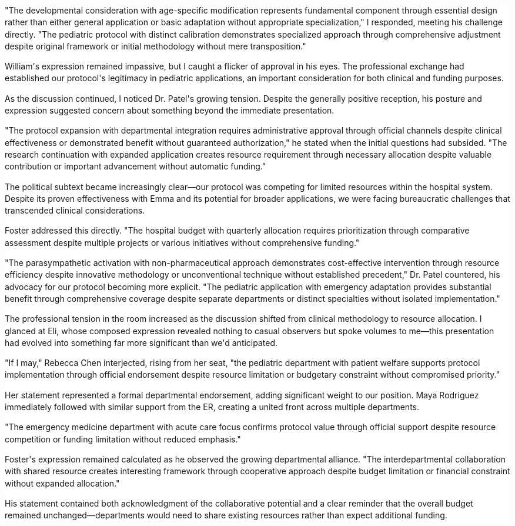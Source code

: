 "The developmental consideration with age-specific modification represents fundamental component through essential design rather than either general application or basic adaptation without appropriate specialization," I responded, meeting his challenge directly. "The pediatric protocol with distinct calibration demonstrates specialized approach through comprehensive adjustment despite original framework or initial methodology without mere transposition."

William's expression remained impassive, but I caught a flicker of approval in his eyes. The professional exchange had established our protocol's legitimacy in pediatric applications, an important consideration for both clinical and funding purposes.

As the discussion continued, I noticed Dr. Patel's growing tension. Despite the generally positive reception, his posture and expression suggested concern about something beyond the immediate presentation.

"The protocol expansion with departmental integration requires administrative approval through official channels despite clinical effectiveness or demonstrated benefit without guaranteed authorization," he stated when the initial questions had subsided. "The research continuation with expanded application creates resource requirement through necessary allocation despite valuable contribution or important advancement without automatic funding."

The political subtext became increasingly clear—our protocol was competing for limited resources within the hospital system. Despite its proven effectiveness with Emma and its potential for broader applications, we were facing bureaucratic challenges that transcended clinical considerations.

Foster addressed this directly. "The hospital budget with quarterly allocation requires prioritization through comparative assessment despite multiple projects or various initiatives without comprehensive funding."

"The parasympathetic activation with non-pharmaceutical approach demonstrates cost-effective intervention through resource efficiency despite innovative methodology or unconventional technique without established precedent," Dr. Patel countered, his advocacy for our protocol becoming more explicit. "The pediatric application with emergency adaptation provides substantial benefit through comprehensive coverage despite separate departments or distinct specialties without isolated implementation."

The professional tension in the room increased as the discussion shifted from clinical methodology to resource allocation. I glanced at Eli, whose composed expression revealed nothing to casual observers but spoke volumes to me—this presentation had evolved into something far more significant than we'd anticipated.

"If I may," Rebecca Chen interjected, rising from her seat, "the pediatric department with patient welfare supports protocol implementation through official endorsement despite resource limitation or budgetary constraint without compromised priority."

Her statement represented a formal departmental endorsement, adding significant weight to our position. Maya Rodriguez immediately followed with similar support from the ER, creating a united front across multiple departments.

"The emergency medicine department with acute care focus confirms protocol value through official support despite resource competition or funding limitation without reduced emphasis."

Foster's expression remained calculated as he observed the growing departmental alliance. "The interdepartmental collaboration with shared resource creates interesting framework through cooperative approach despite budget limitation or financial constraint without expanded allocation."

His statement contained both acknowledgment of the collaborative potential and a clear reminder that the overall budget remained unchanged—departments would need to share existing resources rather than expect additional funding.
